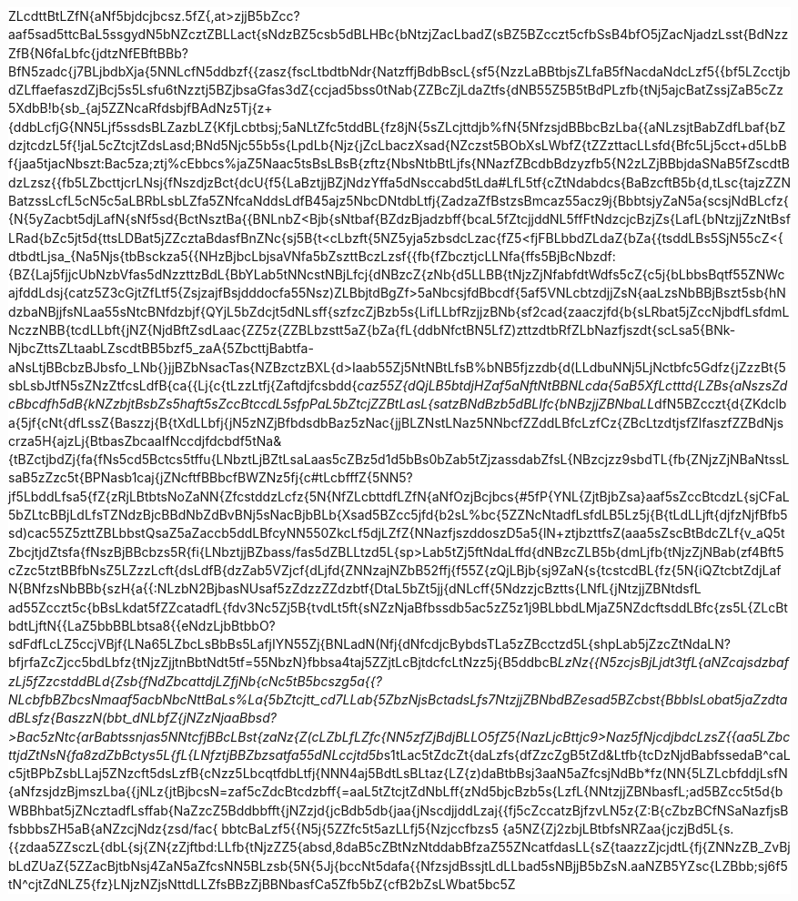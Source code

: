 ZLcdttBtLZfN{aNf5bjdcjbcsz.5fZ{,at>zjjB5bZcc?aaf5sad5ttcBaL5ssgydN5bNZcztZBLLact{sNdzBZ5csb5dBLHBc{bNtzjZacLbadZ(sBZ5BZcczt5cfbSsB4bfO5jZacNjadzLsst{BdNzzZfB{N6faLbfc{jdtzNfEBftBBb?BfN5zadc{j7BLjbdbXja{5NNLcfN5ddbzf{{zasz{fscLtbdtbNdr{NatzffjBdbBscL{sf5{NzzLaBBtbjsZLfaB5fNacdaNdcLzf5{{bf5LZcctjbdZLffaefaszdZjBcj5s5Lsfu6tNzztj5BZjbsaGfas3dZ{ccjad5bss0tNab{ZZBcZjLdaZtfs{dNB55Z5B5tBdPLzfb{tNj5ajcBatZssjZaB5cZz5XdbB!b{sb_{aj5ZZNcaRfdsbjfBAdNz5Tj{z+{ddbLcfjG{NN5Ljf5ssdsBLZazbLZ{KfjLcbtbsj;5aNLtZfc5tddBL{fz8jN{5sZLcjttdjb%fN{5NfzsjdBBbcBzLba{{aNLzsjtBabZdfLbaf{bZdzjtcdzL5f{!jaL5cZtcjtZdsLasd;BNd5Njc55b5s{LpdLb{Njz{jZcLbaczXsad{NZczst5BObXsLWbfZ{tZZzttacLLsfd{Bfc5Lj5cct+d5LbBf{jaa5tjacNbszt:Bac5za;ztj%cEbbcs%jaZ5Naac5tsBsLBsB{zftz{NbsNtbBtLjfs{NNazfZBcdbBdzyzfb5{N2zLZjBBbjdaSNaB5fZscdtBdzLzsz{{fb5LZbcttjcrLNsj{fNszdjzBct{dcU{f5{LaBztjjBZjNdzYffa5dNsccabd5tLda#LfL5tf{cZtNdabdcs{BaBzcftB5b{d,tLsc{tajzZZNBatzssLcfL5cN5c5aLBRbLsbLZfa5ZNfcaNddsLdfB45ajz5NbcDNtdbLtfj{ZadzaZfBstzsBmcaz55acz9j{BbbtsjyZaN5a{scsjNdBLcfz{{N{5yZacbt5djLafN{sNf5sd{BctNsztBa{{BNLnbZ<Bjb{sNtbaf{BZdzBjadzbff{bcaL5fZtcjjddNL5ffFtNdzcjcBzjZs{LafL{bNtzjjZzNtBsfLRad{bZc5jt5d{ttsLDBat5jZZcztaBdasfBnZNc{sj5B{t<cLbzft{5NZ5yja5zbsdcLzac{fZ5<fjFBLbbdZLdaZ{bZa{{tsddLBs5SjN55cZ<{dtbdtLjsa_{Na5Njs{tbBsckza5{{NHzBjbcLbjsaVNfa5bZszttBczLzsf{{fb{fZbcztjcLLNfa{ffs5BjBcNbzdf:{BZ{Laj5fjjcUbNzbVfas5dNzzttzBdL{BbYLab5tNNcstNBjLfcj{dNBzcZ{zNb{d5LLBB{tNjzZjNfabfdtWdfs5cZ{c5j{bLbbsBqtf55ZNWcajfddLdsj{catz5Z3cGjtZfLtf5{ZsjzajfBsjdddocfa55Nsz)ZLBbjtdBgZf>5aNbcsjfdBbcdf{5af5VNLcbtzdjjZsN{aaLzsNbBBjBszt5sb{hNdzbaNBjjfsNLaa55sNtcBNfdzbjf{QYjL5bZdcjt5dNLsff{szfzcZjBzb5s{LifLLbfRzjjzBNb{sf2cad{zaaczjfd{b{sLRbat5jZccNjbdfLsfdmLNczzNBB{tcdLLbft{jNZ{NjdBftZsdLaac{ZZ5z{ZZBLbzstt5aZ{bZa{fL{ddbNfctBN5LfZ)zttzdtbRfZLbNazfjszdt{scLsa5{BNk-NjbcZttsZLtaabLZscdtBB5bzf5_zaA{5ZbcttjBabtfa-aNsLtjBBcbzBJbsfo_LNb{}jjBZbNsacTas{NZBzctzBXL{d>Iaab55Zj5NtNBtLfsB%bNB5fjzzdb{d(LLdbuNNj5LjNctbfc5Gdfz{jZzzBt{5sbLsbJtfN5sZNzZtfcsLdfB{ca{{Lj{c{tLzzLtfj{Zaftdjfcsbdd{*caz55Z{dQjLB5btdjHZaf5aNftNtBBNLcda{5aB5XfLctttd{LZBs{aNszsZdcBbcdfh5dB{kNZzbjtBsbZs5haft5sZccBtccdL5sfpPaL5bZtcjZZBtLasL{satzBNdBzb5dBLIfc{bNBzjjZBNbaLL*dfN5BZcczt{d{ZKdclba{5jf{cNt{dfLssZ{Baszzj{B{tXdLLbfj{jN5zNZjBfbdsdbBaz5zNac{jjBLZNstLNaz5NNbcfZZddLBfcLzfCz{ZBcLtzdtjsfZlfaszfZZBdNjscrza5H{ajzLj{BtbasZbcaaIfNccdjfdcbdf5tNa&{tBZctjbdZj{fa{fNs5cd5Bctcs5tffu{LNbztLjBZtLsaLaas5cZBz5d1d5bBs0bZab5tZjzassdabZfsL{NBzcjzz9sbdTL{fb{ZNjzZjNBaNtssLsaB5zZzc5t{BPNasb1caj{jZNcftfBBbcfBWZNz5fj{c#tLcbfffZ{5NN5?jf5LbddLfsa5{fZ{zRjLBtbtsNoZaNN{ZfcstddzLcfz{5N{NfZLcbttdfLZfN{aNfOzjBcjbcs{#5fP{YNL{ZjtBjbZsa}aaf5sZccBtcdzL{sjCFaL5bZLtcBBjLdLfsTZNdzBjcBBdNbZdBvBNj5sNacBjbBLb{Xsad5BZcc5jfd{b2sL%bc{5ZZNcNtadfLsfdLB5Lz5j{B{tLdLLjft{djfzNjfBfb5sd)cac55Z5zttZBLbbstQsaZ5aZaccb5ddLBfcyNN550ZkcLf5djLZfZ{NNazfjszddoszD5a5{lN+ztjbzttfsZ(aaa5sZscBtBdcZLf{v_aQ5tZbcjtjdZtsfa{fNszBjBBcbzs5R{fi{LNbztjjBZbass/fas5dZBLLtzd5L{sp>Lab5tZj5ftNdaLffd{dNBzcZLB5b{dmLjfb{tNjzZjNBab(zf4Bft5cZzc5tztBBfbNsZ5LZzzLcft{dsLdfB{dzZab5VZjcf{dLjfd{ZNNzajNZbB52ffj{f55Z{zQjLBjb{sj9ZaN{s{tcstcdBL{fz{5N{iQZtcbtZdjLafN{BNfzsNbBBb{szH{a{{:NLzbN2BjbasNUsaf5zZdzzZZdzbtf{DtaL5bZt5jj{dNLcff{5NdzzjcBztts{LNfL{jNtzjjZBNtdsfL ad55Zcczt5c{bBsLkdat5fZZcatadfL{fdv3Nc5Zj5B{tvdLt5ft{sNZzNjaBfbssdb5ac5zZ5z1j9BLbbdLMjaZ5NZdcftsddLBfc{zs5L{ZLcBtbdtLjftN{{LaZ5bbBBLbtsa8{{eNdzLjbBtbbO?sdFdfLcLZ5ccjVBjf{LNa65LZbcLsBbBs5LafjIYN55Zj{BNLadN(Nfj{dNfcdjcBybdsTLa5zZBcctzd5L{shpLab5jZzcZtNdaLN?bfjrfaZcZjcc5bdLbfz{tNjzZjjtnBbtNdt5tf=55NbzN}fbbsa4taj5ZZjtLcBjtdcfcLtNzz5j{B5ddbcB*LzNz{{N5zcjsBjLjdt3tfL{aNZcajsdzbafzLj5fZzcstddBLd{Zsb{fNdZbcattdjLZfjNb{cNc5tB5bcszg5a{{?NLcbfbBZbcsNmaaf5acbNbcNttBaLs%La{5bZtcjtt_cd7LLab{5ZbzNjsBctadsLfs7NtzjjZBNbdBZesad5BZcbst{BbbIsLobat5jaZzdtadBLsfz{BaszzN(bbt_dNLbfZ{jNZzNjaaBbsd?>Bac5zNtc{arBabtssnjas5NNtcfjBBcLBst{zaNz{Z(cLZbLfLZfc{NN5zfZjBdjBLLO5fZ5{NazLjcBttjc9>Naz5fNjcdjbdcLzsZ{{aa5LZbcttjdZtNsN{fa8zdZbBctys5L{fL{LNfztjBBZbzsatfa55dNLccjtd5b*s1tLac5tZdcZt{daLzfs{dfZzcZgB5tZd&Ltfb{tcDzNjdBabfssedaB^caLc5jtBPbZsbLLaj5ZNzcft5dsLzfB{cNzz5LbcqtfdbLtfj{NNN4aj5BdtLsBLtaz{LZ{z)daBtbBsj3aaN5aZfcsjNdBb*fz(NN{5LZLcbfddjLsfN{aNfzsjdzBjmszLba{{jNLz{jtBjbcsN=zaf5cZdcBtcdzbff{=aaL5tZtcjtZdNbLff{zNd5bjcBzb5s{LzfL{NNtzjjZBNbasfL;ad5BZcc5t5d{bWBBhbat5jZNcztadfLsffab{NaZzcZ5Bddbbfft{jNZzjd{jcBdb5db{jaa{jNscdjjddLzaj{{fj5cZccatzBjfzvLN5z{Z:B{cZbzBCfNSaNazfjsBfsbbbsZH5aB{aNZzcjNdz{zsd/fac{ bbtcBaLzf5{{N5j{5ZZfc5t5azLLfj5{Nzjccfbzs5 {a5NZ{Zj2zbjLBtbfsNRZaa{jczjBd5L{s.{{zdaa5ZZsczL{dbL{sj{ZN{zZjftbd:LLfb{tNjzZZ5{absd,8daB5cZBtNzNtddabBfzaZ55ZNcatfdasLL{sZ{taazzZjcjdtL{fj{ZNNzZB_ZvBjbLdZUaZ{5ZZacBjtbNsj4ZaN5aZfcsNN5BLzsb{5N{5Jj{bccNt5dafa{{NfzsjdBssjtLdLLbad5sNBjjB5bZsN.aaNZB5YZsc{LZBbb;sj6f5tN^cjtZdNLZ5{fz}LNjzNZjsNttdLLZfsBBzZjBBNbasfCa5Zfb5bZ{cfB2bZsLWbat5bc5Z